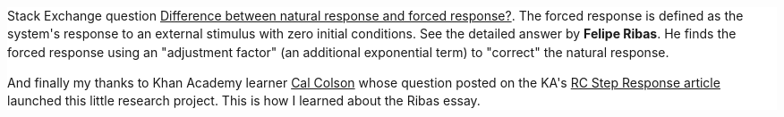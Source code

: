 Stack Exchange question [Difference between natural response and forced response?](https://electronics.stackexchange.com/questions/93061/difference-between-natural-response-and-forced-response). The forced response is defined as the system's response to an external stimulus with zero initial conditions. See the detailed answer by **Felipe Ribas**. He finds the forced response using an "adjustment factor" (an additional exponential term) to "correct" the natural response.

And finally my thanks to Khan Academy learner [Cal Colson](https://www.khanacademy.org/profile/kaid_1203884218835960459097935/discussion) whose question posted on the KA's [RC Step Response article](https://www.khanacademy.org/science/electrical-engineering/ee-circuit-analysis-topic/ee-natural-and-forced-response/a/ee-rc-step-response) launched this little research project. This is how I learned about the Ribas essay.
